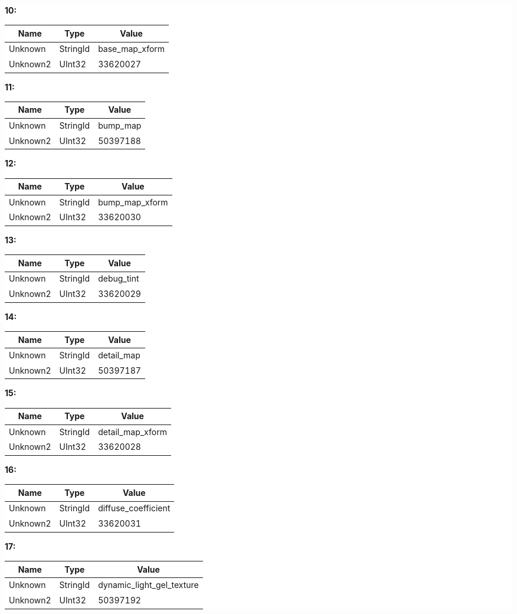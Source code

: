 
**10:**

Name	| Type	| Value
---	|---	|---	|
Unknown	|StringId	|base_map_xform
Unknown2	|UInt32	|33620027


**11:**

Name	| Type	| Value
---	|---	|---	|
Unknown	|StringId	|bump_map
Unknown2	|UInt32	|50397188


**12:**

Name	| Type	| Value
---	|---	|---	|
Unknown	|StringId	|bump_map_xform
Unknown2	|UInt32	|33620030


**13:**

Name	| Type	| Value
---	|---	|---	|
Unknown	|StringId	|debug_tint
Unknown2	|UInt32	|33620029


**14:**

Name	| Type	| Value
---	|---	|---	|
Unknown	|StringId	|detail_map
Unknown2	|UInt32	|50397187


**15:**

Name	| Type	| Value
---	|---	|---	|
Unknown	|StringId	|detail_map_xform
Unknown2	|UInt32	|33620028


**16:**

Name	| Type	| Value
---	|---	|---	|
Unknown	|StringId	|diffuse_coefficient
Unknown2	|UInt32	|33620031


**17:**

Name	| Type	| Value
---	|---	|---	|
Unknown	|StringId	|dynamic_light_gel_texture
Unknown2	|UInt32	|50397192
